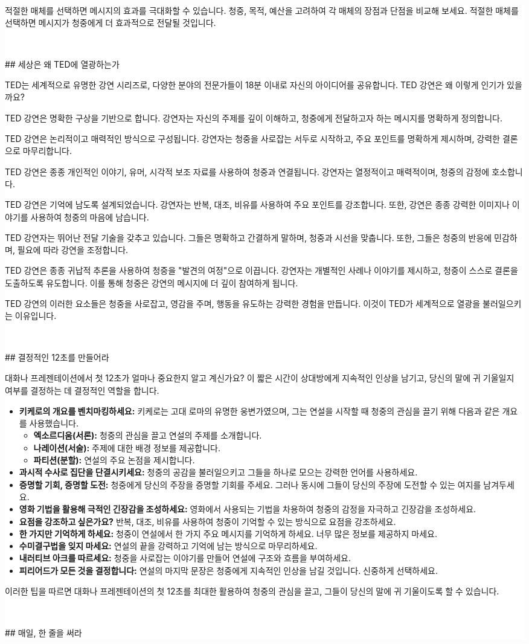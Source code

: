 적절한 매체를 선택하면 메시지의 효과를 극대화할 수 있습니다. 청중, 목적, 예산을 고려하여 각 매체의 장점과 단점을 비교해 보세요. 적절한 매체를 선택하면 메시지가 청중에게 더 효과적으로 전달될 것입니다.

<p>&nbsp;</p>
## 세상은 왜 TED에 열광하는가

TED는 세계적으로 유명한 강연 시리즈로, 다양한 분야의 전문가들이 18분 이내로 자신의 아이디어를 공유합니다. TED 강연은 왜 이렇게 인기가 있을까요?



TED 강연은 명확한 구상을 기반으로 합니다. 강연자는 자신의 주제를 깊이 이해하고, 청중에게 전달하고자 하는 메시지를 명확하게 정의합니다.



TED 강연은 논리적이고 매력적인 방식으로 구성됩니다. 강연자는 청중을 사로잡는 서두로 시작하고, 주요 포인트를 명확하게 제시하며, 강력한 결론으로 마무리합니다.



TED 강연은 종종 개인적인 이야기, 유머, 시각적 보조 자료를 사용하여 청중과 연결됩니다. 강연자는 열정적이고 매력적이며, 청중의 감정에 호소합니다.



TED 강연은 기억에 남도록 설계되었습니다. 강연자는 반복, 대조, 비유를 사용하여 주요 포인트를 강조합니다. 또한, 강연은 종종 강력한 이미지나 이야기를 사용하여 청중의 마음에 남습니다.



TED 강연자는 뛰어난 전달 기술을 갖추고 있습니다. 그들은 명확하고 간결하게 말하며, 청중과 시선을 맞춥니다. 또한, 그들은 청중의 반응에 민감하며, 필요에 따라 강연을 조정합니다.



TED 강연은 종종 귀납적 추론을 사용하여 청중을 "발견의 여정"으로 이끕니다. 강연자는 개별적인 사례나 이야기를 제시하고, 청중이 스스로 결론을 도출하도록 유도합니다. 이를 통해 청중은 강연의 메시지에 더 깊이 참여하게 됩니다.

TED 강연의 이러한 요소들은 청중을 사로잡고, 영감을 주며, 행동을 유도하는 강력한 경험을 만듭니다. 이것이 TED가 세계적으로 열광을 불러일으키는 이유입니다.

<p>&nbsp;</p>
## 결정적인 12초를 만들어라

대화나 프레젠테이션에서 첫 12초가 얼마나 중요한지 알고 계신가요? 이 짧은 시간이 상대방에게 지속적인 인상을 남기고, 당신의 말에 귀 기울일지 여부를 결정하는 데 결정적인 역할을 합니다.



- **키케로의 개요를 벤치마킹하세요:** 키케로는 고대 로마의 유명한 웅변가였으며, 그는 연설을 시작할 때 청중의 관심을 끌기 위해 다음과 같은 개요를 사용했습니다.
    - **엑소르디움(서론):** 청중의 관심을 끌고 연설의 주제를 소개합니다.
    - **나레이션(서술):** 주제에 대한 배경 정보를 제공합니다.
    - **파티션(분할):** 연설의 주요 논점을 제시합니다.
- **과시적 수사로 집단을 단결시키세요:** 청중의 공감을 불러일으키고 그들을 하나로 모으는 강력한 언어를 사용하세요.
- **증명할 기회, 증명할 도전:** 청중에게 당신의 주장을 증명할 기회를 주세요. 그러나 동시에 그들이 당신의 주장에 도전할 수 있는 여지를 남겨두세요.
- **영화 기법을 활용해 극적인 긴장감을 조성하세요:** 영화에서 사용되는 기법을 차용하여 청중의 감정을 자극하고 긴장감을 조성하세요.
- **요점을 강조하고 싶은가요?** 반복, 대조, 비유를 사용하여 청중이 기억할 수 있는 방식으로 요점을 강조하세요.
- **한 가지만 기억하게 하세요:** 청중이 연설에서 한 가지 주요 메시지를 기억하게 하세요. 너무 많은 정보를 제공하지 마세요.
- **수미결구법을 잊지 마세요:** 연설의 끝을 강력하고 기억에 남는 방식으로 마무리하세요.
- **내러티브 아크를 따르세요:** 청중을 사로잡는 이야기를 만들어 연설에 구조와 흐름을 부여하세요.
- **피리어드가 모든 것을 결정합니다:** 연설의 마지막 문장은 청중에게 지속적인 인상을 남길 것입니다. 신중하게 선택하세요.

이러한 팁을 따르면 대화나 프레젠테이션의 첫 12초를 최대한 활용하여 청중의 관심을 끌고, 그들이 당신의 말에 귀 기울이도록 할 수 있습니다.

<p>&nbsp;</p>
## 매일, 한 줄을 써라
